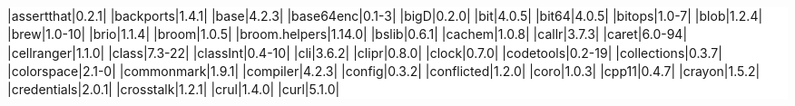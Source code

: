 |assertthat|0.2.1|
|backports|1.4.1|
|base|4.2.3|
|base64enc|0.1-3|
|bigD|0.2.0|
|bit|4.0.5|
|bit64|4.0.5|
|bitops|1.0-7|
|blob|1.2.4|
|brew|1.0-10|
|brio|1.1.4|
|broom|1.0.5|
|broom.helpers|1.14.0|
|bslib|0.6.1|
|cachem|1.0.8|
|callr|3.7.3|
|caret|6.0-94|
|cellranger|1.1.0|
|class|7.3-22|
|classInt|0.4-10|
|cli|3.6.2|
|clipr|0.8.0|
|clock|0.7.0|
|codetools|0.2-19|
|collections|0.3.7|
|colorspace|2.1-0|
|commonmark|1.9.1|
|compiler|4.2.3|
|config|0.3.2|
|conflicted|1.2.0|
|coro|1.0.3|
|cpp11|0.4.7|
|crayon|1.5.2|
|credentials|2.0.1|
|crosstalk|1.2.1|
|crul|1.4.0|
|curl|5.1.0|